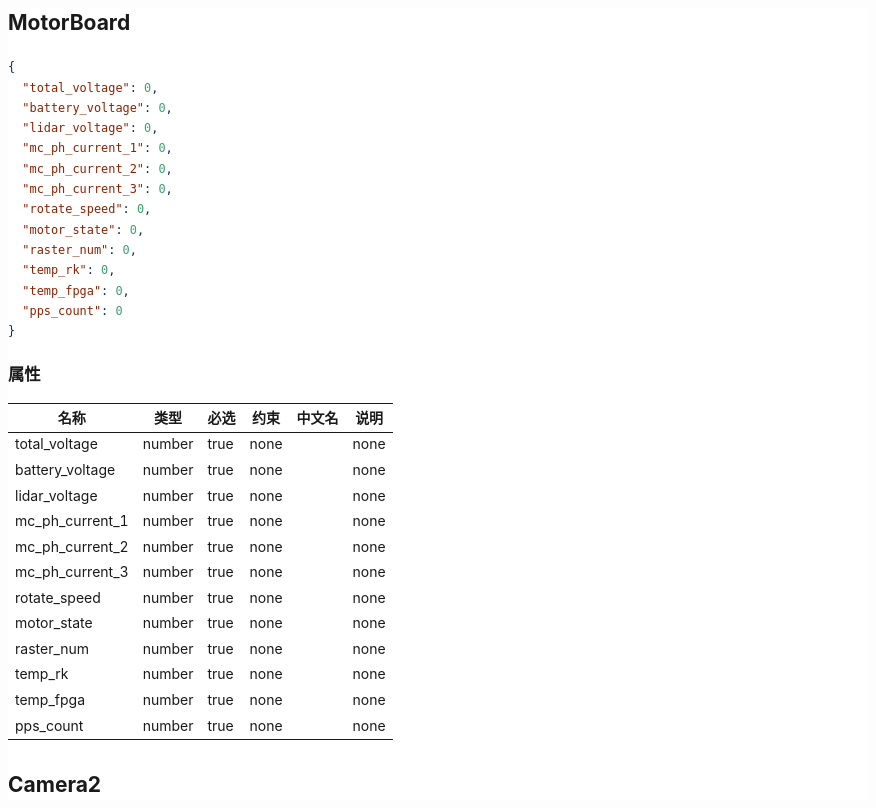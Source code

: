 <h2 id="tocS_MotorBoard">MotorBoard</h2>

<a id="schemamotorboard"></a>
<a id="schema_MotorBoard"></a>
<a id="tocSmotorboard"></a>
<a id="tocsmotorboard"></a>

```json
{
  "total_voltage": 0,
  "battery_voltage": 0,
  "lidar_voltage": 0,
  "mc_ph_current_1": 0,
  "mc_ph_current_2": 0,
  "mc_ph_current_3": 0,
  "rotate_speed": 0,
  "motor_state": 0,
  "raster_num": 0,
  "temp_rk": 0,
  "temp_fpga": 0,
  "pps_count": 0
}

```

### 属性

| 名称              | 类型     | 必选   | 约束   | 中文名 | 说明   |
|-----------------|--------|------|------|-----|------|
| total_voltage   | number | true | none |     | none |
| battery_voltage | number | true | none |     | none |
| lidar_voltage   | number | true | none |     | none |
| mc_ph_current_1 | number | true | none |     | none |
| mc_ph_current_2 | number | true | none |     | none |
| mc_ph_current_3 | number | true | none |     | none |
| rotate_speed    | number | true | none |     | none |
| motor_state     | number | true | none |     | none |
| raster_num      | number | true | none |     | none |
| temp_rk         | number | true | none |     | none |
| temp_fpga       | number | true | none |     | none |
| pps_count       | number | true | none |     | none |

<h2 id="tocS_Camera2">Camera2</h2>

<a id="schemacamera2"></a>
<a id="schema_Camera2"></a>
<a id="tocScamera2"></a>
<a id="tocscamera2"></a>
